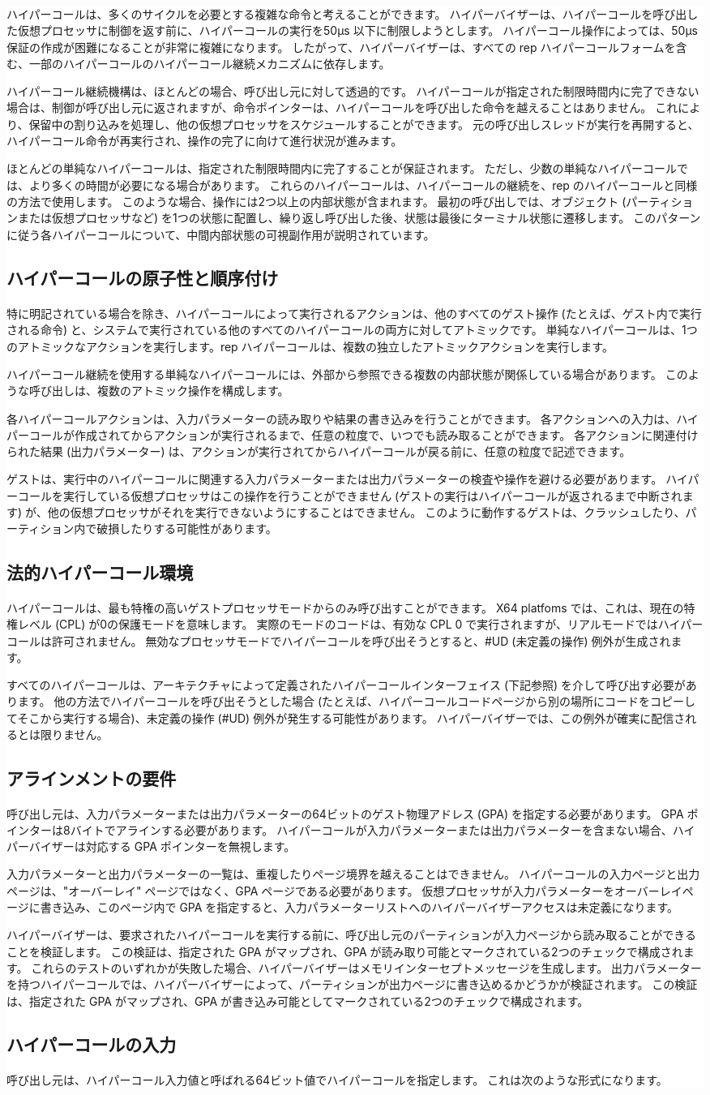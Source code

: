 ハイパーコールは、多くのサイクルを必要とする複雑な命令と考えることができます。 ハイパーバイザーは、ハイパーコールを呼び出した仮想プロセッサに制御を返す前に、ハイパーコールの実行を50μs 以下に制限しようとします。 ハイパーコール操作によっては、50μs 保証の作成が困難になることが非常に複雑になります。 したがって、ハイパーバイザーは、すべての rep ハイパーコールフォームを含む、一部のハイパーコールのハイパーコール継続メカニズムに依存します。

ハイパーコール継続機構は、ほとんどの場合、呼び出し元に対して透過的です。 ハイパーコールが指定された制限時間内に完了できない場合は、制御が呼び出し元に返されますが、命令ポインターは、ハイパーコールを呼び出した命令を越えることはありません。 これにより、保留中の割り込みを処理し、他の仮想プロセッサをスケジュールすることができます。 元の呼び出しスレッドが実行を再開すると、ハイパーコール命令が再実行され、操作の完了に向けて進行状況が進みます。

ほとんどの単純なハイパーコールは、指定された制限時間内に完了することが保証されます。 ただし、少数の単純なハイパーコールでは、より多くの時間が必要になる場合があります。 これらのハイパーコールは、ハイパーコールの継続を、rep のハイパーコールと同様の方法で使用します。 このような場合、操作には2つ以上の内部状態が含まれます。 最初の呼び出しでは、オブジェクト (パーティションまたは仮想プロセッサなど) を1つの状態に配置し、繰り返し呼び出した後、状態は最後にターミナル状態に遷移します。 このパターンに従う各ハイパーコールについて、中間内部状態の可視副作用が説明されています。

## <a name="hypercall-atomicity-and-ordering"></a>ハイパーコールの原子性と順序付け

特に明記されている場合を除き、ハイパーコールによって実行されるアクションは、他のすべてのゲスト操作 (たとえば、ゲスト内で実行される命令) と、システムで実行されている他のすべてのハイパーコールの両方に対してアトミックです。 単純なハイパーコールは、1つのアトミックなアクションを実行します。rep ハイパーコールは、複数の独立したアトミックアクションを実行します。

ハイパーコール継続を使用する単純なハイパーコールには、外部から参照できる複数の内部状態が関係している場合があります。 このような呼び出しは、複数のアトミック操作を構成します。

各ハイパーコールアクションは、入力パラメーターの読み取りや結果の書き込みを行うことができます。 各アクションへの入力は、ハイパーコールが作成されてからアクションが実行されるまで、任意の粒度で、いつでも読み取ることができます。 各アクションに関連付けられた結果 (出力パラメーター) は、アクションが実行されてからハイパーコールが戻る前に、任意の粒度で記述できます。

ゲストは、実行中のハイパーコールに関連する入力パラメーターまたは出力パラメーターの検査や操作を避ける必要があります。 ハイパーコールを実行している仮想プロセッサはこの操作を行うことができません (ゲストの実行はハイパーコールが返されるまで中断されます) が、他の仮想プロセッサがそれを実行できないようにすることはできません。 このように動作するゲストは、クラッシュしたり、パーティション内で破損したりする可能性があります。

## <a name="legal-hypercall-environments"></a>法的ハイパーコール環境

ハイパーコールは、最も特権の高いゲストプロセッサモードからのみ呼び出すことができます。 X64 platfoms では、これは、現在の特権レベル (CPL) が0の保護モードを意味します。 実際のモードのコードは、有効な CPL 0 で実行されますが、リアルモードではハイパーコールは許可されません。 無効なプロセッサモードでハイパーコールを呼び出そうとすると、#UD (未定義の操作) 例外が生成されます。

すべてのハイパーコールは、アーキテクチャによって定義されたハイパーコールインターフェイス (下記参照) を介して呼び出す必要があります。 他の方法でハイパーコールを呼び出そうとした場合 (たとえば、ハイパーコールコードページから別の場所にコードをコピーしてそこから実行する場合)、未定義の操作 (#UD) 例外が発生する可能性があります。 ハイパーバイザーでは、この例外が確実に配信されるとは限りません。

## <a name="alignment-requirements"></a>アラインメントの要件

呼び出し元は、入力パラメーターまたは出力パラメーターの64ビットのゲスト物理アドレス (GPA) を指定する必要があります。 GPA ポインターは8バイトでアラインする必要があります。 ハイパーコールが入力パラメーターまたは出力パラメーターを含まない場合、ハイパーバイザーは対応する GPA ポインターを無視します。

入力パラメーターと出力パラメーターの一覧は、重複したりページ境界を越えることはできません。 ハイパーコールの入力ページと出力ページは、"オーバーレイ" ページではなく、GPA ページである必要があります。 仮想プロセッサが入力パラメーターをオーバーレイページに書き込み、このページ内で GPA を指定すると、入力パラメーターリストへのハイパーバイザーアクセスは未定義になります。

ハイパーバイザーは、要求されたハイパーコールを実行する前に、呼び出し元のパーティションが入力ページから読み取ることができることを検証します。 この検証は、指定された GPA がマップされ、GPA が読み取り可能とマークされている2つのチェックで構成されます。 これらのテストのいずれかが失敗した場合、ハイパーバイザーはメモリインターセプトメッセージを生成します。 出力パラメーターを持つハイパーコールでは、ハイパーバイザーによって、パーティションが出力ページに書き込めるかどうかが検証されます。 この検証は、指定された GPA がマップされ、GPA が書き込み可能としてマークされている2つのチェックで構成されます。

## <a name="hypercall-inputs"></a>ハイパーコールの入力

呼び出し元は、ハイパーコール入力値と呼ばれる64ビット値でハイパーコールを指定します。 これは次のような形式になります。
